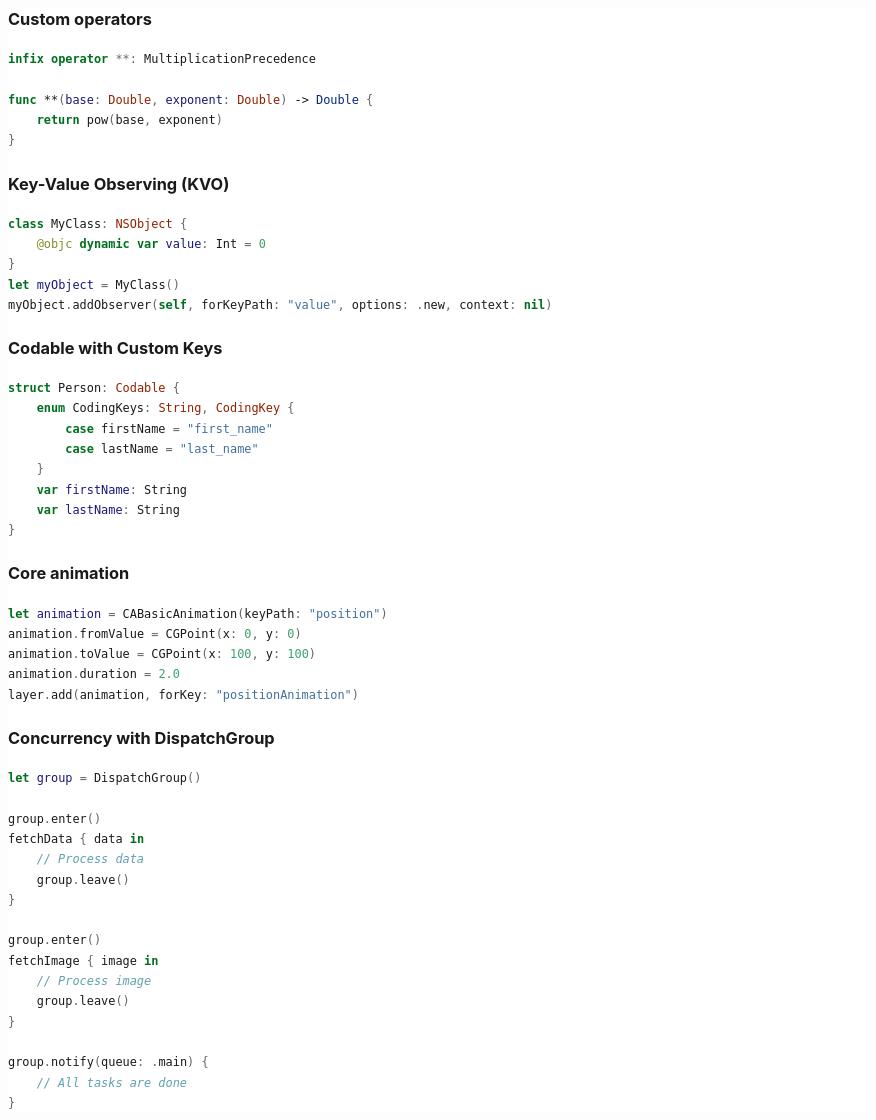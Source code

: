 ### Custom operators
```swift
infix operator **: MultiplicationPrecedence

func **(base: Double, exponent: Double) -> Double {
    return pow(base, exponent)
}
```

### Key-Value Observing (KVO)
```swift
class MyClass: NSObject {
    @objc dynamic var value: Int = 0
}
let myObject = MyClass()
myObject.addObserver(self, forKeyPath: "value", options: .new, context: nil)
```

### Codable with Custom Keys
```swift
struct Person: Codable {
    enum CodingKeys: String, CodingKey {
        case firstName = "first_name"
        case lastName = "last_name"
    }
    var firstName: String
    var lastName: String
}
```

### Core animation
```swift
let animation = CABasicAnimation(keyPath: "position")
animation.fromValue = CGPoint(x: 0, y: 0)
animation.toValue = CGPoint(x: 100, y: 100)
animation.duration = 2.0
layer.add(animation, forKey: "positionAnimation")
```

### Concurrency with DispatchGroup
```swift
let group = DispatchGroup()

group.enter()
fetchData { data in
    // Process data
    group.leave()
}

group.enter()
fetchImage { image in
    // Process image
    group.leave()
}

group.notify(queue: .main) {
    // All tasks are done
}
```
